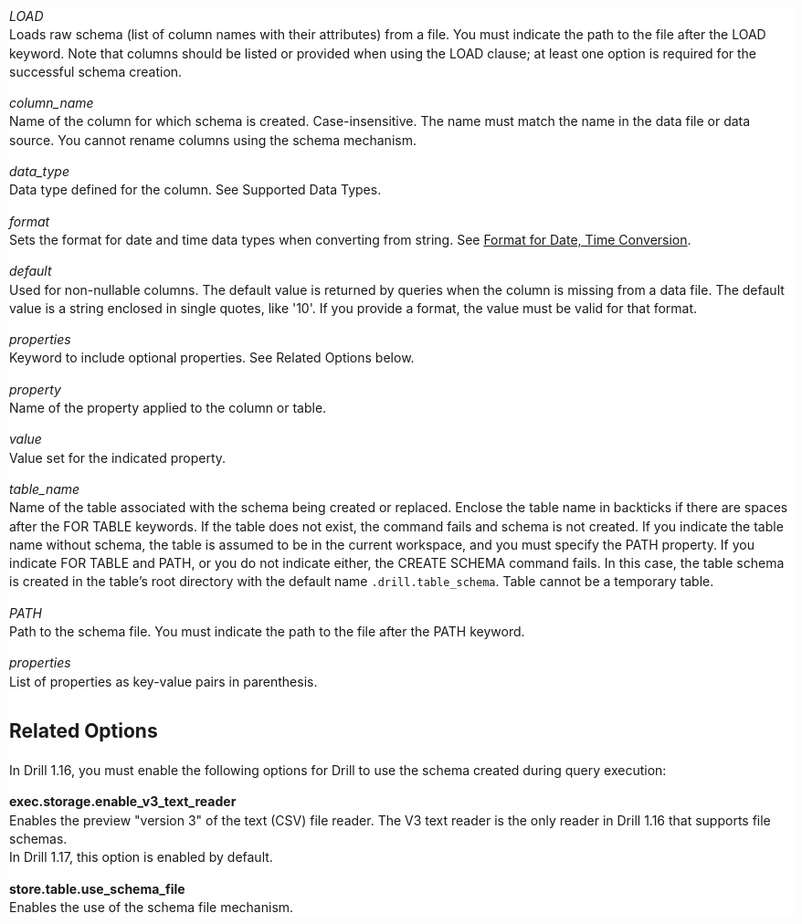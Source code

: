 *LOAD*  
Loads raw schema (list of column names with their attributes) from a file. You must indicate the path to the file after the LOAD keyword. Note that columns should be listed or provided when using the LOAD clause; at least one option is required for the successful schema creation.

*column_name*  
Name of the column for which schema is created. Case-insensitive. The name must match the name in the data file or data source. You cannot rename columns using the schema mechanism. 

*data_type*  
Data type defined for the column. See Supported Data Types. 

*format*  
Sets the format for date and time data types when converting from string. See [Format for Date, Time Conversion]({{site.baseurl}}/docs/create-or-replace-schema/#format-for-date-time-conversion).

*default*    
Used for non-nullable columns. The default value is returned by queries when the column is missing from a data file. The default value is a string enclosed in single quotes, like '10'. If you provide a format, the value must be valid for that format. 

*properties*  
Keyword to include optional properties. See Related Options below.  
   
*property*      
Name of the property applied to the column or table.  
     
*value*      
Value set for the indicated property. 
 
*table_name*  
Name of the table associated with the schema being created or replaced. Enclose the table name in backticks if there are spaces after the FOR TABLE keywords. If the table does not exist, the command fails and schema is not created. If you indicate the table name without schema, the table is assumed to be in the current workspace, and you must specify the PATH property. If you indicate FOR TABLE and PATH, or you do not indicate either, the CREATE SCHEMA command fails. In this case, the table schema is created in the table’s root directory with the default name `.drill.table_schema`. Table cannot be a temporary table. 

*PATH*  
Path to the schema file. You must indicate the path to the file after the PATH keyword. 

*properties*  
List of properties as key-value pairs in  parenthesis.  

## Related Options 

In Drill 1.16, you must enable the following options for Drill to use the schema created during query execution: 

**exec.storage.enable_v3_text_reader**  
Enables the preview "version 3" of the text (CSV) file reader. The V3 text reader is the only reader in Drill 1.16 that supports file schemas.  
In Drill 1.17, this option is enabled by default.

**store.table.use_schema_file**  
Enables the use of the schema file mechanism.
